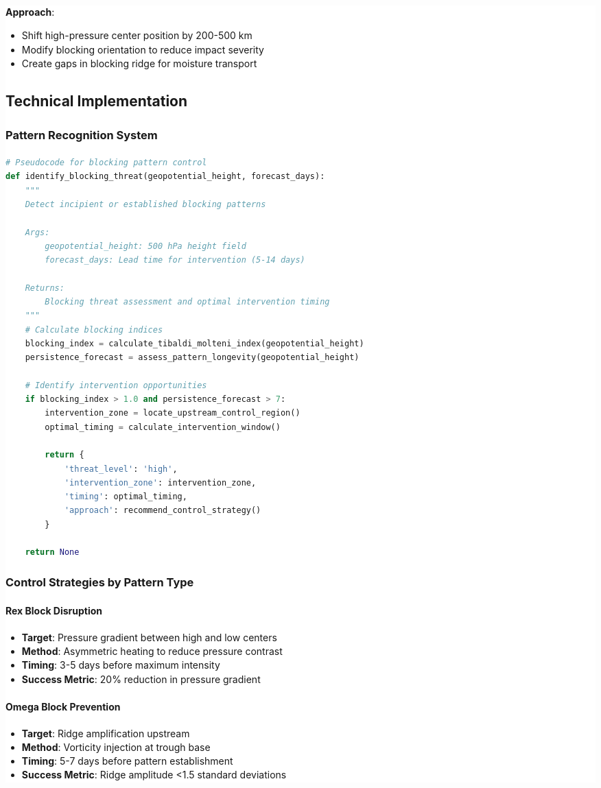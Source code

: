 **Approach**:
- Shift high-pressure center position by 200-500 km
- Modify blocking orientation to reduce impact severity
- Create gaps in blocking ridge for moisture transport

## Technical Implementation

### Pattern Recognition System
```python
# Pseudocode for blocking pattern control
def identify_blocking_threat(geopotential_height, forecast_days):
    """
    Detect incipient or established blocking patterns
    
    Args:
        geopotential_height: 500 hPa height field
        forecast_days: Lead time for intervention (5-14 days)
    
    Returns:
        Blocking threat assessment and optimal intervention timing
    """
    # Calculate blocking indices
    blocking_index = calculate_tibaldi_molteni_index(geopotential_height)
    persistence_forecast = assess_pattern_longevity(geopotential_height)
    
    # Identify intervention opportunities
    if blocking_index > 1.0 and persistence_forecast > 7:
        intervention_zone = locate_upstream_control_region()
        optimal_timing = calculate_intervention_window()
        
        return {
            'threat_level': 'high',
            'intervention_zone': intervention_zone,
            'timing': optimal_timing,
            'approach': recommend_control_strategy()
        }
    
    return None
```

### Control Strategies by Pattern Type

#### Rex Block Disruption
- **Target**: Pressure gradient between high and low centers
- **Method**: Asymmetric heating to reduce pressure contrast
- **Timing**: 3-5 days before maximum intensity
- **Success Metric**: 20% reduction in pressure gradient

#### Omega Block Prevention
- **Target**: Ridge amplification upstream
- **Method**: Vorticity injection at trough base
- **Timing**: 5-7 days before pattern establishment
- **Success Metric**: Ridge amplitude <1.5 standard deviations
